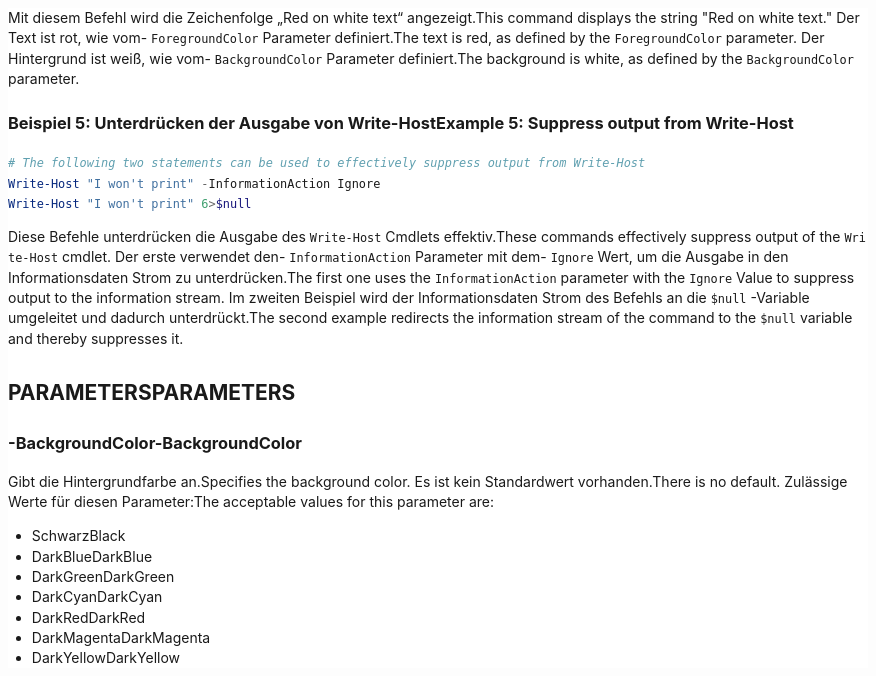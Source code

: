<span data-ttu-id="afcef-130">Mit diesem Befehl wird die Zeichenfolge „Red on white text“ angezeigt.</span><span class="sxs-lookup"><span data-stu-id="afcef-130">This command displays the string "Red on white text."</span></span> <span data-ttu-id="afcef-131">Der Text ist rot, wie vom- `ForegroundColor` Parameter definiert.</span><span class="sxs-lookup"><span data-stu-id="afcef-131">The text is red, as defined by the `ForegroundColor` parameter.</span></span> <span data-ttu-id="afcef-132">Der Hintergrund ist weiß, wie vom- `BackgroundColor` Parameter definiert.</span><span class="sxs-lookup"><span data-stu-id="afcef-132">The background is white, as defined by the `BackgroundColor` parameter.</span></span>

### <span data-ttu-id="afcef-133">Beispiel 5: Unterdrücken der Ausgabe von Write-Host</span><span class="sxs-lookup"><span data-stu-id="afcef-133">Example 5: Suppress output from Write-Host</span></span>

```powershell
# The following two statements can be used to effectively suppress output from Write-Host
Write-Host "I won't print" -InformationAction Ignore
Write-Host "I won't print" 6>$null
```

```output

```

<span data-ttu-id="afcef-134">Diese Befehle unterdrücken die Ausgabe des `Write-Host` Cmdlets effektiv.</span><span class="sxs-lookup"><span data-stu-id="afcef-134">These commands effectively suppress output of the `Write-Host` cmdlet.</span></span> <span data-ttu-id="afcef-135">Der erste verwendet den- `InformationAction` Parameter mit dem- `Ignore` Wert, um die Ausgabe in den Informationsdaten Strom zu unterdrücken.</span><span class="sxs-lookup"><span data-stu-id="afcef-135">The first one uses the `InformationAction` parameter with the `Ignore` Value to suppress output to the information stream.</span></span>
<span data-ttu-id="afcef-136">Im zweiten Beispiel wird der Informationsdaten Strom des Befehls an die `$null` -Variable umgeleitet und dadurch unterdrückt.</span><span class="sxs-lookup"><span data-stu-id="afcef-136">The second example redirects the information stream of the command to the `$null` variable and thereby suppresses it.</span></span>

## <span data-ttu-id="afcef-137">PARAMETERS</span><span class="sxs-lookup"><span data-stu-id="afcef-137">PARAMETERS</span></span>

### <span data-ttu-id="afcef-138">-BackgroundColor</span><span class="sxs-lookup"><span data-stu-id="afcef-138">-BackgroundColor</span></span>

<span data-ttu-id="afcef-139">Gibt die Hintergrundfarbe an.</span><span class="sxs-lookup"><span data-stu-id="afcef-139">Specifies the background color.</span></span> <span data-ttu-id="afcef-140">Es ist kein Standardwert vorhanden.</span><span class="sxs-lookup"><span data-stu-id="afcef-140">There is no default.</span></span> <span data-ttu-id="afcef-141">Zulässige Werte für diesen Parameter:</span><span class="sxs-lookup"><span data-stu-id="afcef-141">The acceptable values for this parameter are:</span></span>

- <span data-ttu-id="afcef-142">Schwarz</span><span class="sxs-lookup"><span data-stu-id="afcef-142">Black</span></span>
- <span data-ttu-id="afcef-143">DarkBlue</span><span class="sxs-lookup"><span data-stu-id="afcef-143">DarkBlue</span></span>
- <span data-ttu-id="afcef-144">DarkGreen</span><span class="sxs-lookup"><span data-stu-id="afcef-144">DarkGreen</span></span>
- <span data-ttu-id="afcef-145">DarkCyan</span><span class="sxs-lookup"><span data-stu-id="afcef-145">DarkCyan</span></span>
- <span data-ttu-id="afcef-146">DarkRed</span><span class="sxs-lookup"><span data-stu-id="afcef-146">DarkRed</span></span>
- <span data-ttu-id="afcef-147">DarkMagenta</span><span class="sxs-lookup"><span data-stu-id="afcef-147">DarkMagenta</span></span>
- <span data-ttu-id="afcef-148">DarkYellow</span><span class="sxs-lookup"><span data-stu-id="afcef-148">DarkYellow</span></span>